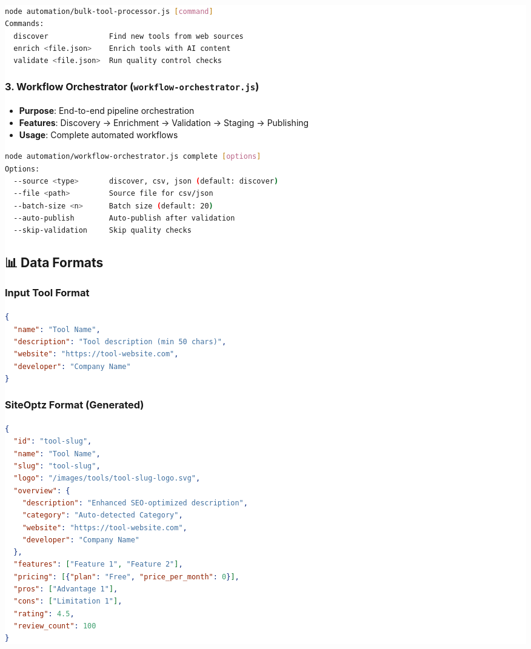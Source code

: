 ```bash
node automation/bulk-tool-processor.js [command]
Commands:
  discover              Find new tools from web sources
  enrich <file.json>    Enrich tools with AI content
  validate <file.json>  Run quality control checks
```

### 3. Workflow Orchestrator (`workflow-orchestrator.js`)
- **Purpose**: End-to-end pipeline orchestration
- **Features**: Discovery → Enrichment → Validation → Staging → Publishing
- **Usage**: Complete automated workflows

```bash
node automation/workflow-orchestrator.js complete [options]
Options:
  --source <type>       discover, csv, json (default: discover)
  --file <path>         Source file for csv/json
  --batch-size <n>      Batch size (default: 20)
  --auto-publish        Auto-publish after validation
  --skip-validation     Skip quality checks
```

## 📊 Data Formats

### Input Tool Format
```json
{
  "name": "Tool Name",
  "description": "Tool description (min 50 chars)",
  "website": "https://tool-website.com",
  "developer": "Company Name"
}
```

### SiteOptz Format (Generated)
```json
{
  "id": "tool-slug",
  "name": "Tool Name",
  "slug": "tool-slug",
  "logo": "/images/tools/tool-slug-logo.svg",
  "overview": {
    "description": "Enhanced SEO-optimized description",
    "category": "Auto-detected Category",
    "website": "https://tool-website.com",
    "developer": "Company Name"
  },
  "features": ["Feature 1", "Feature 2"],
  "pricing": [{"plan": "Free", "price_per_month": 0}],
  "pros": ["Advantage 1"], 
  "cons": ["Limitation 1"],
  "rating": 4.5,
  "review_count": 100
}
```
